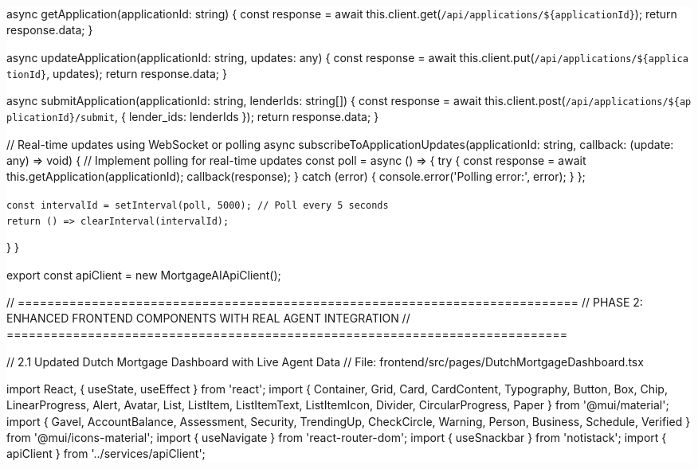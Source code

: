   async getApplication(applicationId: string) {
    const response = await this.client.get(`/api/applications/${applicationId}`);
    return response.data;
  }

  async updateApplication(applicationId: string, updates: any) {
    const response = await this.client.put(`/api/applications/${applicationId}`, updates);
    return response.data;
  }

  async submitApplication(applicationId: string, lenderIds: string[]) {
    const response = await this.client.post(`/api/applications/${applicationId}/submit`, {
      lender_ids: lenderIds
    });
    return response.data;
  }

  // Real-time updates using WebSocket or polling
  async subscribeToApplicationUpdates(applicationId: string, callback: (update: any) => void) {
    // Implement polling for real-time updates
    const poll = async () => {
      try {
        const response = await this.getApplication(applicationId);
        callback(response);
      } catch (error) {
        console.error('Polling error:', error);
      }
    };

    const intervalId = setInterval(poll, 5000); // Poll every 5 seconds
    return () => clearInterval(intervalId);
  }
}

export const apiClient = new MortgageAIApiClient();

// ============================================================================
// PHASE 2: ENHANCED FRONTEND COMPONENTS WITH REAL AGENT INTEGRATION
// ============================================================================

// 2.1 Updated Dutch Mortgage Dashboard with Live Agent Data
// File: frontend/src/pages/DutchMortgageDashboard.tsx

import React, { useState, useEffect } from 'react';
import {
  Container, Grid, Card, CardContent, Typography, Button, Box, Chip, 
  LinearProgress, Alert, Avatar, List, ListItem, ListItemText, 
  ListItemIcon, Divider, CircularProgress, Paper
} from '@mui/material';
import { 
  Gavel, AccountBalance, Assessment, Security, TrendingUp, 
  CheckCircle, Warning, Person, Business, Schedule, Verified 
} from '@mui/icons-material';
import { useNavigate } from 'react-router-dom';
import { useSnackbar } from 'notistack';
import { apiClient } from '../services/apiClient';
